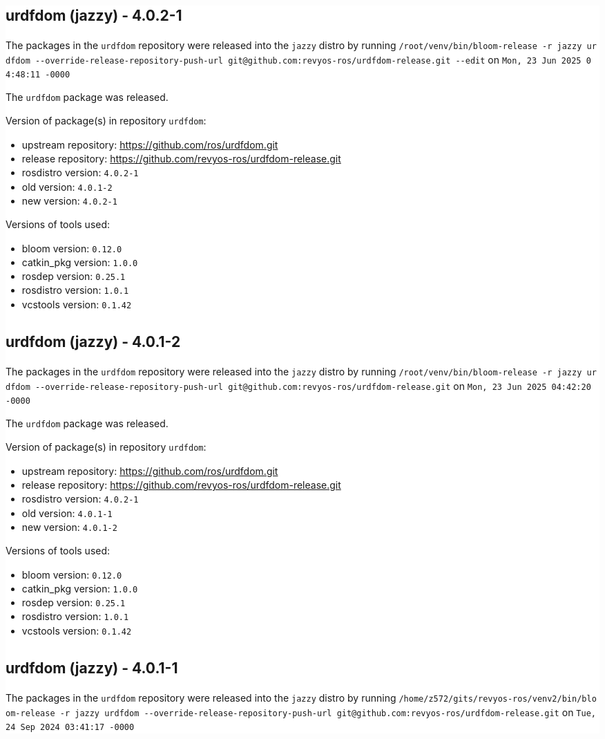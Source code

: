 ## urdfdom (jazzy) - 4.0.2-1

The packages in the `urdfdom` repository were released into the `jazzy` distro by running `/root/venv/bin/bloom-release -r jazzy urdfdom --override-release-repository-push-url git@github.com:revyos-ros/urdfdom-release.git --edit` on `Mon, 23 Jun 2025 04:48:11 -0000`

The `urdfdom` package was released.

Version of package(s) in repository `urdfdom`:

- upstream repository: https://github.com/ros/urdfdom.git
- release repository: https://github.com/revyos-ros/urdfdom-release.git
- rosdistro version: `4.0.2-1`
- old version: `4.0.1-2`
- new version: `4.0.2-1`

Versions of tools used:

- bloom version: `0.12.0`
- catkin_pkg version: `1.0.0`
- rosdep version: `0.25.1`
- rosdistro version: `1.0.1`
- vcstools version: `0.1.42`


## urdfdom (jazzy) - 4.0.1-2

The packages in the `urdfdom` repository were released into the `jazzy` distro by running `/root/venv/bin/bloom-release -r jazzy urdfdom --override-release-repository-push-url git@github.com:revyos-ros/urdfdom-release.git` on `Mon, 23 Jun 2025 04:42:20 -0000`

The `urdfdom` package was released.

Version of package(s) in repository `urdfdom`:

- upstream repository: https://github.com/ros/urdfdom.git
- release repository: https://github.com/revyos-ros/urdfdom-release.git
- rosdistro version: `4.0.2-1`
- old version: `4.0.1-1`
- new version: `4.0.1-2`

Versions of tools used:

- bloom version: `0.12.0`
- catkin_pkg version: `1.0.0`
- rosdep version: `0.25.1`
- rosdistro version: `1.0.1`
- vcstools version: `0.1.42`


## urdfdom (jazzy) - 4.0.1-1

The packages in the `urdfdom` repository were released into the `jazzy` distro by running `/home/z572/gits/revyos-ros/venv2/bin/bloom-release -r jazzy urdfdom --override-release-repository-push-url git@github.com:revyos-ros/urdfdom-release.git` on `Tue, 24 Sep 2024 03:41:17 -0000`
